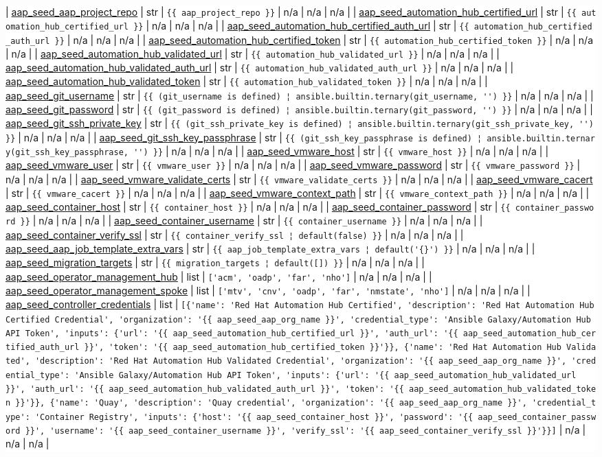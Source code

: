 | [aap_seed_aap_project_repo](defaults/main.yml#L26)   | str   | `{{ aap_project_repo }}` |  n/a  |   n/a  |  n/a |
| [aap_seed_automation_hub_certified_url](defaults/main.yml#L27)   | str   | `{{ automation_hub_certified_url }}` |  n/a  |   n/a  |  n/a |
| [aap_seed_automation_hub_certified_auth_url](defaults/main.yml#L28)   | str   | `{{ automation_hub_certified_auth_url }}` |  n/a  |   n/a  |  n/a |
| [aap_seed_automation_hub_certified_token](defaults/main.yml#L29)   | str   | `{{ automation_hub_certified_token }}` |  n/a  |   n/a  |  n/a |
| [aap_seed_automation_hub_validated_url](defaults/main.yml#L30)   | str   | `{{ automation_hub_validated_url }}` |  n/a  |   n/a  |  n/a |
| [aap_seed_automation_hub_validated_auth_url](defaults/main.yml#L31)   | str   | `{{ automation_hub_validated_auth_url }}` |  n/a  |   n/a  |  n/a |
| [aap_seed_automation_hub_validated_token](defaults/main.yml#L32)   | str   | `{{ automation_hub_validated_token }}` |  n/a  |   n/a  |  n/a |
| [aap_seed_git_username](defaults/main.yml#L34)   | str   | `{{ (git_username is defined) ¦ ansible.builtin.ternary(git_username, '') }}` |  n/a  |   n/a  |  n/a |
| [aap_seed_git_password](defaults/main.yml#L35)   | str   | `{{ (git_password is defined) ¦ ansible.builtin.ternary(git_password, '') }}` |  n/a  |   n/a  |  n/a |
| [aap_seed_git_ssh_private_key](defaults/main.yml#L36)   | str   | `{{ (git_ssh_private_key is defined) ¦ ansible.builtin.ternary(git_ssh_private_key, '') }}` |  n/a  |   n/a  |  n/a |
| [aap_seed_git_ssh_key_passphrase](defaults/main.yml#L37)   | str   | `{{ (git_ssh_key_passphrase is defined) ¦ ansible.builtin.ternary(git_ssh_key_passphrase, '') }}` |  n/a  |   n/a  |  n/a |
| [aap_seed_vmware_host](defaults/main.yml#L40)   | str   | `{{ vmware_host }}` |  n/a  |   n/a  |  n/a |
| [aap_seed_vmware_user](defaults/main.yml#L41)   | str   | `{{ vmware_user }}` |  n/a  |   n/a  |  n/a |
| [aap_seed_vmware_password](defaults/main.yml#L42)   | str   | `{{ vmware_password }}` |  n/a  |   n/a  |  n/a |
| [aap_seed_vmware_validate_certs](defaults/main.yml#L43)   | str   | `{{ vmware_validate_certs }}` |  n/a  |   n/a  |  n/a |
| [aap_seed_vmware_cacert](defaults/main.yml#L44)   | str   | `{{ vmware_cacert }}` |  n/a  |   n/a  |  n/a |
| [aap_seed_vmware_context_path](defaults/main.yml#L45)   | str   | `{{ vmware_context_path }}` |  n/a  |   n/a  |  n/a |
| [aap_seed_container_host](defaults/main.yml#L46)   | str   | `{{ container_host }}` |  n/a  |   n/a  |  n/a |
| [aap_seed_container_password](defaults/main.yml#L47)   | str   | `{{ container_password }}` |  n/a  |   n/a  |  n/a |
| [aap_seed_container_username](defaults/main.yml#L48)   | str   | `{{ container_username }}` |  n/a  |   n/a  |  n/a |
| [aap_seed_container_verify_ssl](defaults/main.yml#L49)   | str   | `{{ container_verify_ssl ¦ default(false) }}` |  n/a  |   n/a  |  n/a |
| [aap_seed_aap_job_template_extra_vars](defaults/main.yml#L50)   | str   | `{{ aap_job_template_extra_vars ¦ default('{}') }}` |  n/a  |   n/a  |  n/a |
| [aap_seed_migration_targets](defaults/main.yml#L51)   | str   | `{{ migration_targets ¦ default([]) }}` |  n/a  |   n/a  |  n/a |
| [aap_seed_operator_management_hub](defaults/main.yml#L54)   | list   | `['acm', 'oadp', 'far', 'nho']` |  n/a  |   n/a  |  n/a |
| [aap_seed_operator_management_spoke](defaults/main.yml#L61)   | list   | `['mtv', 'cnv', 'oadp', 'far', 'nmstate', 'nho']` |  n/a  |   n/a  |  n/a |
| [aap_seed_controller_credentials](defaults/main.yml#L69)   | list   | `[{'name': 'Red Hat Automation Hub Certified', 'description': 'Red Hat Automation Hub Certified Credential', 'organization': '{{ aap_seed_aap_org_name }}', 'credential_type': 'Ansible Galaxy/Automation Hub API Token', 'inputs': {'url': '{{ aap_seed_automation_hub_certified_url }}', 'auth_url': '{{ aap_seed_automation_hub_certified_auth_url }}', 'token': '{{ aap_seed_automation_hub_certified_token }}'}}, {'name': 'Red Hat Automation Hub Validated', 'description': 'Red Hat Automation Hub Validated Credential', 'organization': '{{ aap_seed_aap_org_name }}', 'credential_type': 'Ansible Galaxy/Automation Hub API Token', 'inputs': {'url': '{{ aap_seed_automation_hub_validated_url }}', 'auth_url': '{{ aap_seed_automation_hub_validated_auth_url }}', 'token': '{{ aap_seed_automation_hub_validated_token }}'}}, {'name': 'Quay', 'description': 'Quay credential', 'organization': '{{ aap_seed_aap_org_name }}', 'credential_type': 'Container Registry', 'inputs': {'host': '{{ aap_seed_container_host }}', 'password': '{{ aap_seed_container_password }}', 'username': '{{ aap_seed_container_username }}', 'verify_ssl': '{{ aap_seed_container_verify_ssl }}'}}]` |  n/a  |   n/a  |  n/a |
